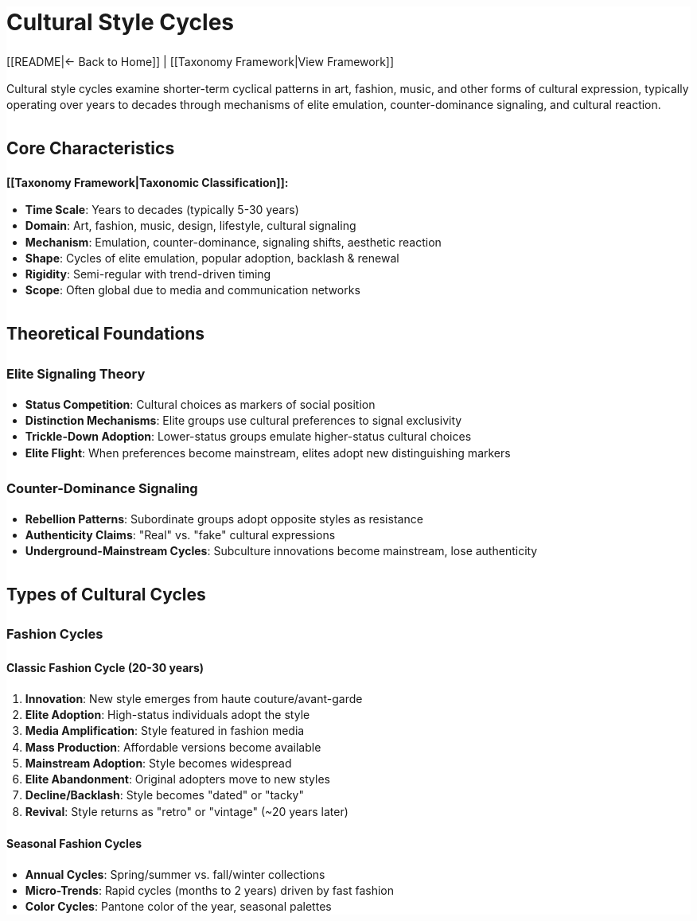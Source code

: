 # Cultural Style Cycles

[[README|← Back to Home]] | [[Taxonomy Framework|View Framework]]

Cultural style cycles examine shorter-term cyclical patterns in art, fashion, music, and other forms of cultural expression, typically operating over years to decades through mechanisms of elite emulation, counter-dominance signaling, and cultural reaction.

## Core Characteristics

**[[Taxonomy Framework|Taxonomic Classification]]:**
- **Time Scale**: Years to decades (typically 5-30 years)
- **Domain**: Art, fashion, music, design, lifestyle, cultural signaling
- **Mechanism**: Emulation, counter-dominance, signaling shifts, aesthetic reaction
- **Shape**: Cycles of elite emulation, popular adoption, backlash & renewal
- **Rigidity**: Semi-regular with trend-driven timing
- **Scope**: Often global due to media and communication networks

## Theoretical Foundations

### Elite Signaling Theory
- **Status Competition**: Cultural choices as markers of social position
- **Distinction Mechanisms**: Elite groups use cultural preferences to signal exclusivity
- **Trickle-Down Adoption**: Lower-status groups emulate higher-status cultural choices
- **Elite Flight**: When preferences become mainstream, elites adopt new distinguishing markers

### Counter-Dominance Signaling
- **Rebellion Patterns**: Subordinate groups adopt opposite styles as resistance
- **Authenticity Claims**: "Real" vs. "fake" cultural expressions
- **Underground-Mainstream Cycles**: Subculture innovations become mainstream, lose authenticity

## Types of Cultural Cycles

### Fashion Cycles

#### Classic Fashion Cycle (20-30 years)
1. **Innovation**: New style emerges from haute couture/avant-garde
2. **Elite Adoption**: High-status individuals adopt the style
3. **Media Amplification**: Style featured in fashion media
4. **Mass Production**: Affordable versions become available
5. **Mainstream Adoption**: Style becomes widespread
6. **Elite Abandonment**: Original adopters move to new styles
7. **Decline/Backlash**: Style becomes "dated" or "tacky"
8. **Revival**: Style returns as "retro" or "vintage" (~20 years later)

#### Seasonal Fashion Cycles
- **Annual Cycles**: Spring/summer vs. fall/winter collections
- **Micro-Trends**: Rapid cycles (months to 2 years) driven by fast fashion
- **Color Cycles**: Pantone color of the year, seasonal palettes
